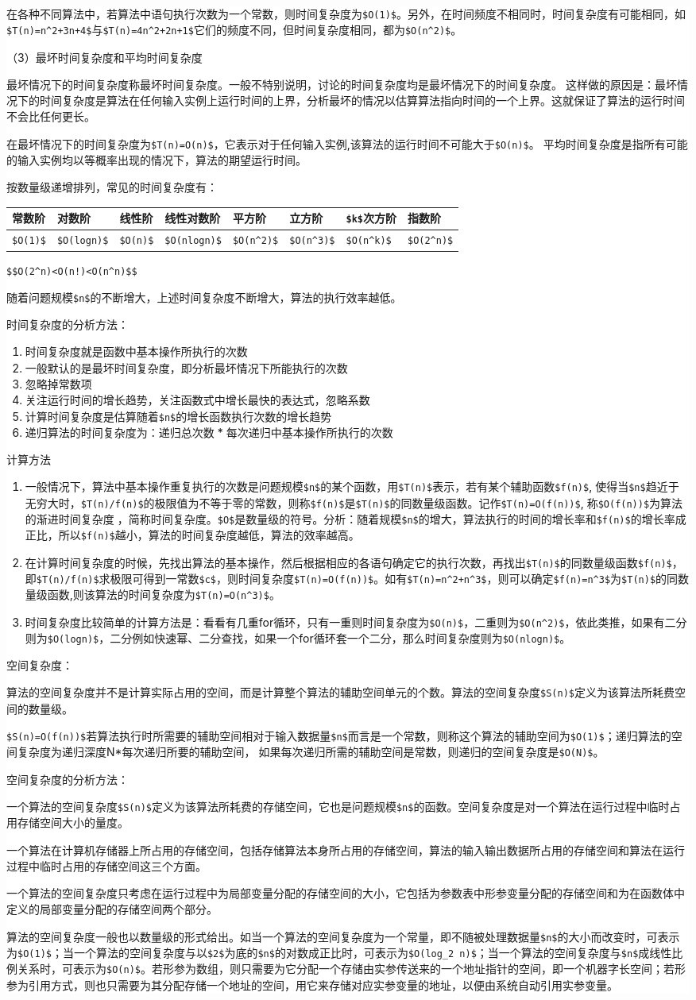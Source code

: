 在各种不同算法中，若算法中语句执行次数为一个常数，则时间复杂度为`$O(1)$`。另外，在时间频度不相同时，时间复杂度有可能相同，如`$T(n)=n^2+3n+4$`与`$T(n)=4n^2+2n+1$`它们的频度不同，但时间复杂度相同，都为`$O(n^2)$`。

（3）最坏时间复杂度和平均时间复杂度 　

最坏情况下的时间复杂度称最坏时间复杂度。一般不特别说明，讨论的时间复杂度均是最坏情况下的时间复杂度。 这样做的原因是：最坏情况下的时间复杂度是算法在任何输入实例上运行时间的上界，分析最坏的情况以估算算法指向时间的一个上界。这就保证了算法的运行时间不会比任何更长。

在最坏情况下的时间复杂度为`$T(n)=O(n)$`，它表示对于任何输入实例,该算法的运行时间不可能大于`$O(n)$`。 平均时间复杂度是指所有可能的输入实例均以等概率出现的情况下，算法的期望运行时间。

按数量级递增排列，常见的时间复杂度有：

| 常数阶 | 对数阶 | 线性阶|线性对数阶|平方阶|立方阶|`$k$`次方阶|指数阶|
| :-----| :----| :----| :----| :----| :----| :----| :----| 
| `$O(1)$` | `$O(logn)$` |`$O(n)$`|`$O(nlogn)$`|`$O(n^2)$`|`$O(n^3)$`|`$O(n^k)$`|`$O(2^n)$`|

`$$O(2^n)<O(n!)<O(n^n)$$`

随着问题规模`$n$`的不断增大，上述时间复杂度不断增大，算法的执行效率越低。

时间复杂度的分析方法：

1. 时间复杂度就是函数中基本操作所执行的次数
2. 一般默认的是最坏时间复杂度，即分析最坏情况下所能执行的次数
3. 忽略掉常数项
4. 关注运行时间的增长趋势，关注函数式中增长最快的表达式，忽略系数
5. 计算时间复杂度是估算随着`$n$`的增长函数执行次数的增长趋势
6. 递归算法的时间复杂度为：递归总次数 * 每次递归中基本操作所执行的次数

计算方法

1. 一般情况下，算法中基本操作重复执行的次数是问题规模`$n$`的某个函数，用`$T(n)$`表示，若有某个辅助函数`$f(n)$`, 使得当`$n$`趋近于无穷大时，`$T(n)/f(n)$`的极限值为不等于零的常数，则称`$f(n)$`是`$T(n)$`的同数量级函数。记作`$T(n)=O(f(n))$`, 称`$O(f(n))$`为算法的渐进时间复杂度 ，简称时间复杂度。`$O$`是数量级的符号。分析：随着规模`$n$`的增大，算法执行的时间的增长率和`$f(n)$`的增长率成正比，所以`$f(n)$`越小，算法的时间复杂度越低，算法的效率越高。	

2. 在计算时间复杂度的时候，先找出算法的基本操作，然后根据相应的各语句确定它的执行次数，再找出`$T(n)$`的同数量级函数`$f(n)$`，即`$T(n)/f(n)$`求极限可得到一常数`$c$`，则时间复杂度`$T(n)=O(f(n))$`。如有`$T(n)=n^2+n^3$`，则可以确定`$f(n)=n^3$`为`$T(n)$`的同数量级函数,则该算法的时间复杂度为`$T(n)=O(n^3)$`。

3. 时间复杂度比较简单的计算方法是：看看有几重for循环，只有一重则时间复杂度为`$O(n)$`，二重则为`$O(n^2)$`，依此类推，如果有二分则为`$O(logn)$`，二分例如快速幂、二分查找，如果一个for循环套一个二分，那么时间复杂度则为`$O(nlogn)$`。

空间复杂度：

算法的空间复杂度并不是计算实际占用的空间，而是计算整个算法的辅助空间单元的个数。算法的空间复杂度`$S(n)$`定义为该算法所耗费空间的数量级。

`$S(n)=O(f(n))$`若算法执行时所需要的辅助空间相对于输入数据量`$n$`而言是一个常数，则称这个算法的辅助空间为`$O(1)$`；递归算法的空间复杂度为递归深度N*每次递归所要的辅助空间， 如果每次递归所需的辅助空间是常数，则递归的空间复杂度是`$O(N)$`。

空间复杂度的分析方法：

一个算法的空间复杂度`$S(n)$`定义为该算法所耗费的存储空间，它也是问题规模`$n$`的函数。空间复杂度是对一个算法在运行过程中临时占用存储空间大小的量度。

一个算法在计算机存储器上所占用的存储空间，包括存储算法本身所占用的存储空间，算法的输入输出数据所占用的存储空间和算法在运行过程中临时占用的存储空间这三个方面。

一个算法的空间复杂度只考虑在运行过程中为局部变量分配的存储空间的大小，它包括为参数表中形参变量分配的存储空间和为在函数体中定义的局部变量分配的存储空间两个部分。

算法的空间复杂度一般也以数量级的形式给出。如当一个算法的空间复杂度为一个常量，即不随被处理数据量`$n$`的大小而改变时，可表示为`$O(1)$`；当一个算法的空间复杂度与以`$2$`为底的`$n$`的对数成正比时，可表示为`$O(log_2 n)$`；当一个算法的空间复杂度与`$n$`成线性比例关系时，可表示为`$O(n)$`。若形参为数组，则只需要为它分配一个存储由实参传送来的一个地址指针的空间，即一个机器字长空间；若形参为引用方式，则也只需要为其分配存储一个地址的空间，用它来存储对应实参变量的地址，以便由系统自动引用实参变量。
